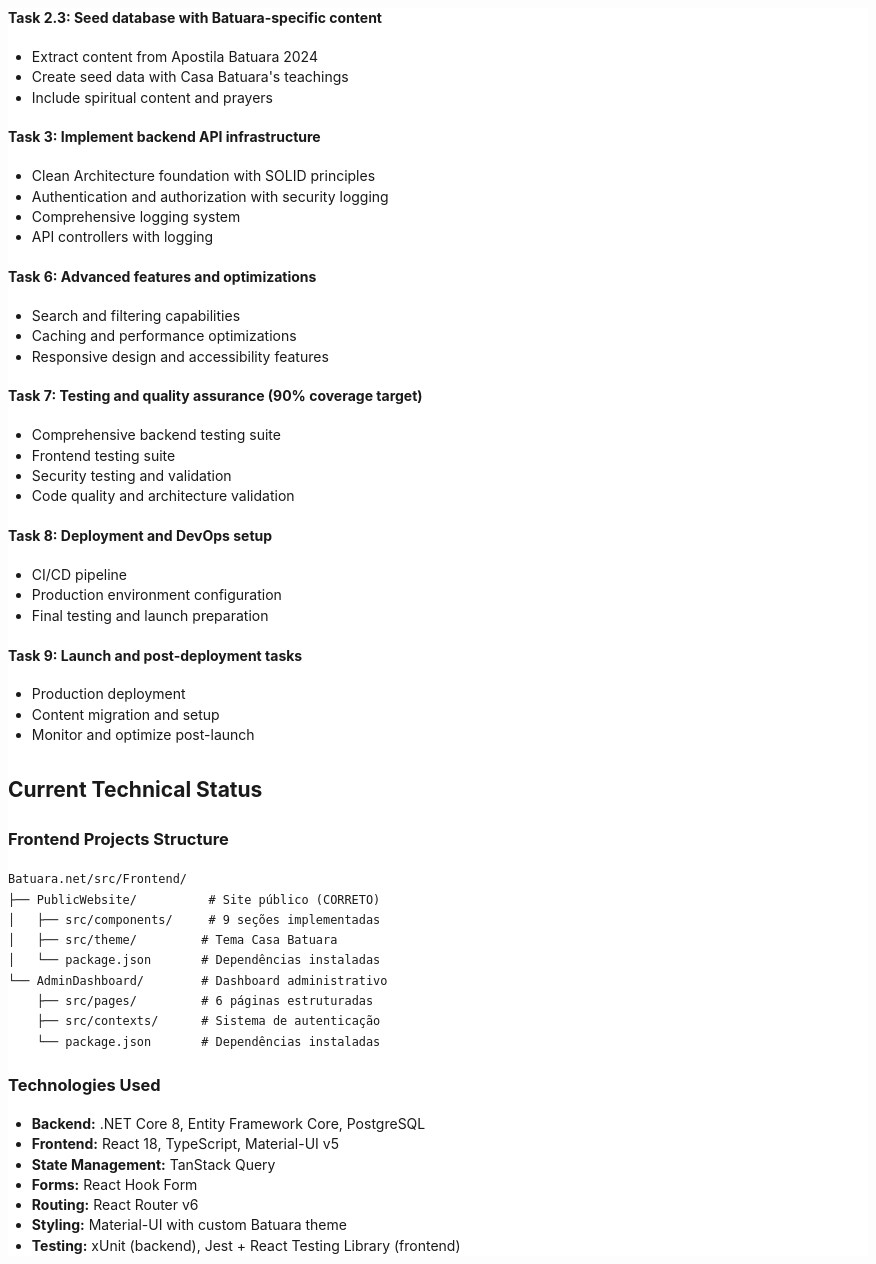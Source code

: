 #### Task 2.3: Seed database with Batuara-specific content
- Extract content from Apostila Batuara 2024
- Create seed data with Casa Batuara's teachings
- Include spiritual content and prayers

#### Task 3: Implement backend API infrastructure
- Clean Architecture foundation with SOLID principles
- Authentication and authorization with security logging
- Comprehensive logging system
- API controllers with logging

#### Task 6: Advanced features and optimizations
- Search and filtering capabilities
- Caching and performance optimizations
- Responsive design and accessibility features

#### Task 7: Testing and quality assurance (90% coverage target)
- Comprehensive backend testing suite
- Frontend testing suite
- Security testing and validation
- Code quality and architecture validation

#### Task 8: Deployment and DevOps setup
- CI/CD pipeline
- Production environment configuration
- Final testing and launch preparation

#### Task 9: Launch and post-deployment tasks
- Production deployment
- Content migration and setup
- Monitor and optimize post-launch

## Current Technical Status

### Frontend Projects Structure
```
Batuara.net/src/Frontend/
├── PublicWebsite/          # Site público (CORRETO)
│   ├── src/components/     # 9 seções implementadas
│   ├── src/theme/         # Tema Casa Batuara
│   └── package.json       # Dependências instaladas
└── AdminDashboard/        # Dashboard administrativo
    ├── src/pages/         # 6 páginas estruturadas
    ├── src/contexts/      # Sistema de autenticação
    └── package.json       # Dependências instaladas
```

### Technologies Used
- **Backend:** .NET Core 8, Entity Framework Core, PostgreSQL
- **Frontend:** React 18, TypeScript, Material-UI v5
- **State Management:** TanStack Query
- **Forms:** React Hook Form
- **Routing:** React Router v6
- **Styling:** Material-UI with custom Batuara theme
- **Testing:** xUnit (backend), Jest + React Testing Library (frontend)
